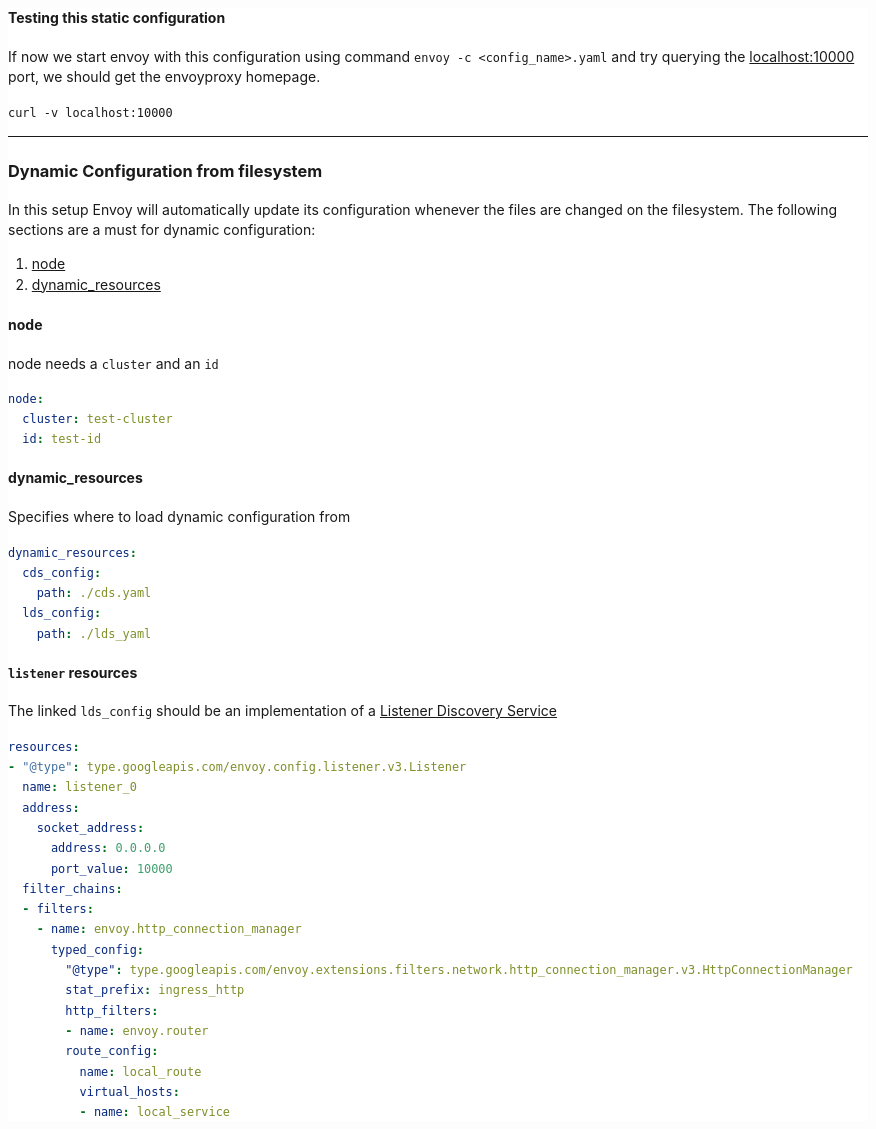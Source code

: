 #### Testing this static configuration

If now we start envoy with this configuration using command `envoy -c <config_name>.yaml` and try querying the [localhost:10000](http://localhost:10000) port, we should get the envoyproxy homepage.

```shell
curl -v localhost:10000
```

---

### Dynamic Configuration from filesystem

In this setup Envoy will automatically update its configuration whenever the files are changed on the filesystem. The following sections are a must for dynamic configuration:

1. [node](https://www.envoyproxy.io/docs/envoy/latest/start/quick-start/configuration-dynamic-filesystem#start-quick-start-dynamic-fs-node)
2. [dynamic_resources](https://www.envoyproxy.io/docs/envoy/latest/start/quick-start/configuration-dynamic-filesystem#start-quick-start-dynamic-fs-dynamic-resources)

#### node

node needs a `cluster` and an `id`

```yaml
node:
  cluster: test-cluster
  id: test-id
```

#### dynamic_resources

Specifies where to load dynamic configuration from

```yaml
dynamic_resources:
  cds_config:
    path: ./cds.yaml
  lds_config:
    path: ./lds_yaml
```

#### `listener` resources

The linked `lds_config` should be an implementation of a [Listener Discovery Service](https://www.envoyproxy.io/docs/envoy/latest/configuration/listeners/lds#config-listeners-lds)

```yaml
resources:
- "@type": type.googleapis.com/envoy.config.listener.v3.Listener
  name: listener_0
  address:
    socket_address:
      address: 0.0.0.0
      port_value: 10000
  filter_chains:
  - filters:
    - name: envoy.http_connection_manager
      typed_config:
        "@type": type.googleapis.com/envoy.extensions.filters.network.http_connection_manager.v3.HttpConnectionManager
        stat_prefix: ingress_http
        http_filters:
        - name: envoy.router
        route_config:
          name: local_route
          virtual_hosts:
          - name: local_service
```